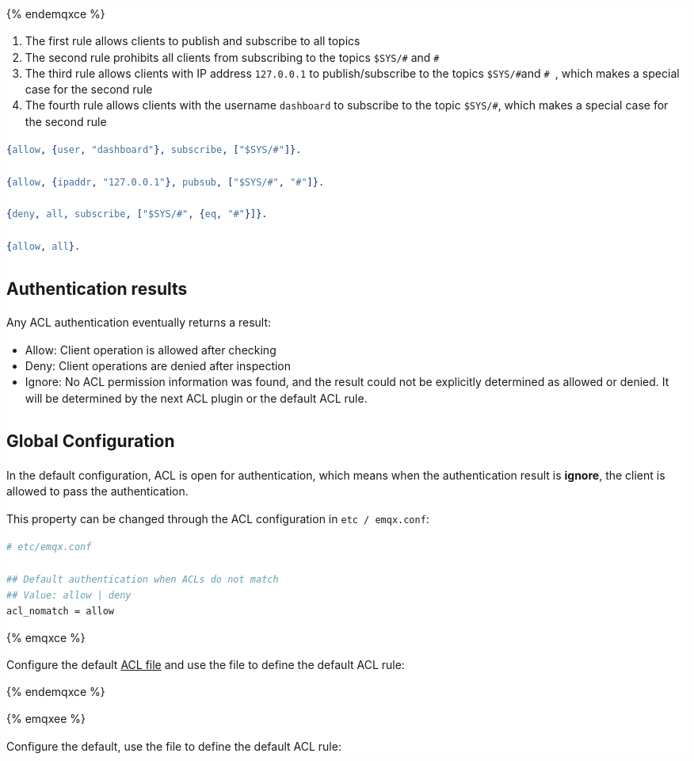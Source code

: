 {% endemqxce %}


1. The first rule allows clients to publish and subscribe to all topics
2. The second rule prohibits all clients from subscribing to the topics `$SYS/#` and `#`
3. The third rule allows clients with IP address `127.0.0.1` to publish/subscribe to the topics ` $SYS/# `and `# `, which makes a special case for the second rule
4. The fourth rule allows clients with the username `dashboard` to subscribe to the topic ` $SYS/# `, which makes a special case for the second rule

```erlang
{allow, {user, "dashboard"}, subscribe, ["$SYS/#"]}.

{allow, {ipaddr, "127.0.0.1"}, pubsub, ["$SYS/#", "#"]}.

{deny, all, subscribe, ["$SYS/#", {eq, "#"}]}.

{allow, all}.
```



## Authentication results

Any  ACL authentication eventually returns a result:

- Allow: Client operation is allowed after checking
- Deny: Client operations are denied after inspection
- Ignore: No ACL permission information was found, and the result could not be explicitly determined as allowed or denied. It will be determined by the next ACL plugin or the default ACL rule.


## Global Configuration

In the default configuration, ACL is open for authentication, which means when the authentication result is **ignore**, the client is allowed to pass the authentication.

This property can be changed through the ACL configuration in `etc / emqx.conf`:

```bash
# etc/emqx.conf

## Default authentication when ACLs do not match
## Value: allow | deny
acl_nomatch = allow
```



{% emqxce %}

Configure the default  [ACL file](./file.md) and use the file to define the default ACL rule:

{% endemqxce %}

{% emqxee %}

Configure the default, use the file to define the default ACL rule:
